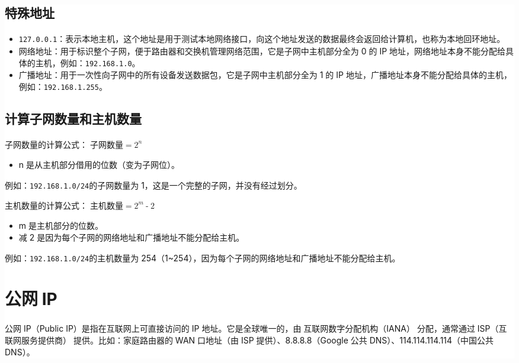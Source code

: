 ## 特殊地址

- `127.0.0.1`：表示本地主机，这个地址是用于测试本地网络接口，向这个地址发送的数据最终会返回给计算机，也称为本地回环地址。
- 网络地址：用于标识整个子网，便于路由器和交换机管理网络范围，它是子网中主机部分全为 0 的 IP 地址，网络地址本身不能分配给具体的主机，例如：`192.168.1.0`。
- 广播地址：用于一次性向子网中的所有设备发送数据包，它是子网中主机部分全为 1 的 IP 地址，广播地址本身不能分配给具体的主机，例如：`192.168.1.255`。

## 计算子网数量和主机数量

<p>
  子网数量的计算公式：
  <math xmlns="http://www.w3.org/1998/Math/MathML">
    <mrow>
      <mi>子网数量</mi>
      <mo>=</mo>
      <msup>
        <mn>2</mn>
        <mi>n</mi>
      </msup>
    </mrow>
  </math>
</p>

- n 是从主机部分借用的位数（变为子网位）。

例如：`192.168.1.0/24`的子网数量为 1，这是一个完整的子网，并没有经过划分。

<p>
  主机数量的计算公式：
  <math xmlns="http://www.w3.org/1998/Math/MathML">
    <mrow>
      <mi>主机数量</mi>
      <mo>=</mo>
      <msup>
        <mn>2</mn>
        <mi>m</mi>
      </msup>
      <mo>-</mo>
      <mn>2</mn>
    </mrow>
  </math>
</p>

- m 是主机部分的位数。
- 减 2 是因为每个子网的网络地址和广播地址不能分配给主机。

例如：`192.168.1.0/24`的主机数量为 254（1~254），因为每个子网的网络地址和广播地址不能分配给主机。

# 公网 IP

公网 IP（Public IP）是指在互联网上可直接访问的 IP 地址。它是全球唯一的，由 互联网数字分配机构（IANA） 分配，通常通过 ISP（互联网服务提供商） 提供。比如：家庭路由器的 WAN 口地址（由 ISP 提供）、8.8.8.8（Google 公共 DNS）、114.114.114.114（中国公共 DNS）。
